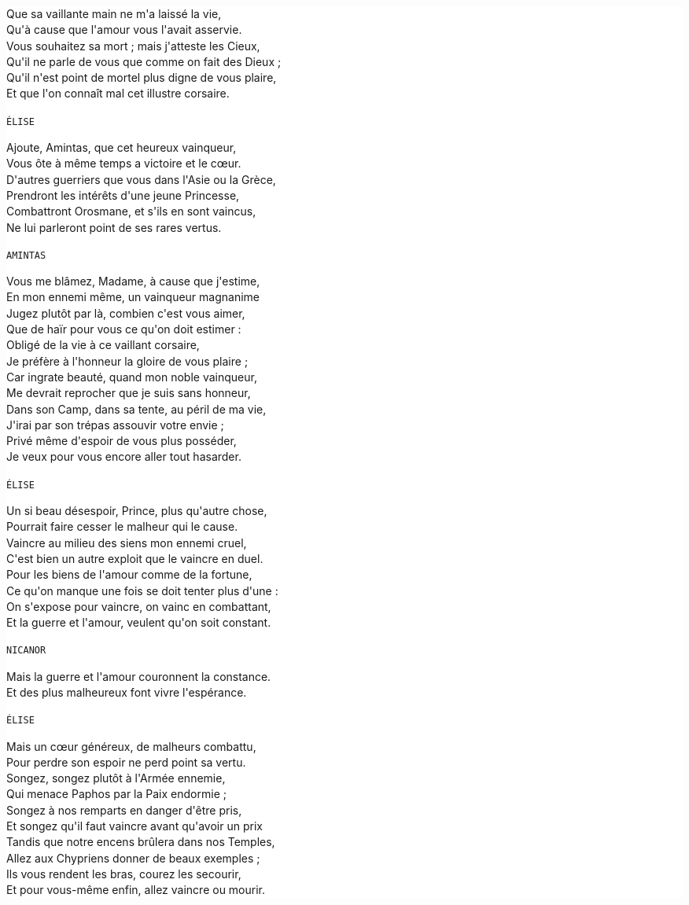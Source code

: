 Que sa vaillante main ne m'a laissé la vie,  
Qu'à cause que l'amour vous l'avait asservie.  
Vous souhaitez sa mort ; mais j'atteste les Cieux,  
Qu'il ne parle de vous que comme on fait des Dieux ;  
Qu'il n'est point de mortel plus digne de vous plaire,  
Et que l'on connaît mal cet illustre corsaire.  

    ÉLISE
Ajoute, Amintas, que cet heureux vainqueur,  
Vous ôte à même temps a victoire et le cœur.  
D'autres guerriers que vous dans l'Asie ou la Grèce,  
Prendront les intérêts d'une jeune Princesse,  
Combattront Orosmane, et s'ils en sont vaincus,  
Ne lui parleront point de ses rares vertus.  

    AMINTAS
Vous me blâmez, Madame, à cause que j'estime,  
En mon ennemi même, un vainqueur magnanime  
Jugez plutôt par là, combien c'est vous aimer,  
Que de haïr pour vous ce qu'on doit estimer :  
Obligé de la vie à ce vaillant corsaire,  
Je préfère à l'honneur la gloire de vous plaire ;  
Car ingrate beauté, quand mon noble vainqueur,  
Me devrait reprocher que je suis sans honneur,  
Dans son Camp, dans sa tente, au péril de ma vie,  
J'irai par son trépas assouvir votre envie ;  
Privé même d'espoir de vous plus posséder,  
Je veux pour vous encore aller tout hasarder.  

    ÉLISE
Un si beau désespoir, Prince, plus qu'autre chose,  
Pourrait faire cesser le malheur qui le cause.  
Vaincre au milieu des siens mon ennemi cruel,  
C'est bien un autre exploit que le vaincre en duel.  
Pour les biens de l'amour comme de la fortune,  
Ce qu'on manque une fois se doit tenter plus d'une :  
On s'expose pour vaincre, on vainc en combattant,  
Et la guerre et l'amour, veulent qu'on soit constant.  

    NICANOR
Mais la guerre et l'amour couronnent la constance.  
Et des plus malheureux font vivre l'espérance.  

    ÉLISE
Mais un cœur généreux, de malheurs combattu,  
Pour perdre son espoir ne perd point sa vertu.  
Songez, songez plutôt à l'Armée ennemie,  
Qui menace Paphos par la Paix endormie ;  
Songez à nos remparts en danger d'être pris,  
Et songez qu'il faut vaincre avant qu'avoir un prix  
Tandis que notre encens brûlera dans nos Temples,  
Allez aux Chypriens donner de beaux exemples ;  
Ils vous rendent les bras, courez les secourir,  
Et pour vous-même enfin, allez vaincre ou mourir.  
